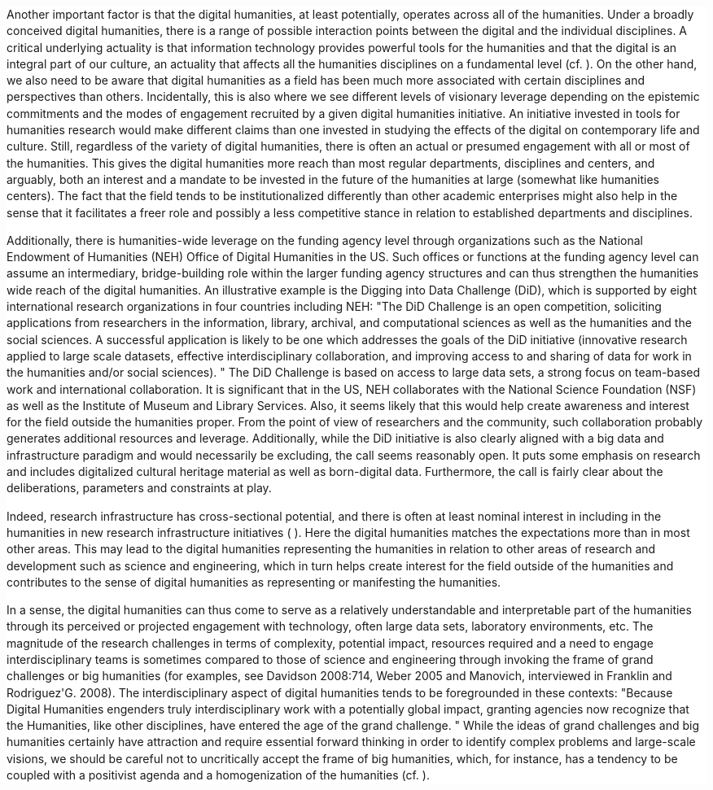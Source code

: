 Another important factor is that the digital humanities, at least potentially, operates across all of the humanities. Under a broadly conceived digital humanities, there is a range of possible interaction points between the digital and the individual disciplines. A critical underlying actuality is that information technology provides powerful tools for the humanities and that the digital is an integral part of our culture, an actuality that affects all the humanities disciplines on a fundamental level (cf. ). On the other hand, we also need to be aware that digital humanities as a field has been much more associated with certain disciplines and perspectives than others. Incidentally, this is also where we see different levels of visionary leverage depending on the epistemic commitments and the modes of engagement recruited by a given digital humanities initiative. An initiative invested in tools for humanities research would make different claims than one invested in studying the effects of the digital on contemporary life and culture. Still, regardless of the variety of digital humanities, there is often an actual or presumed engagement with all or most of the humanities. This gives the digital humanities more reach than most regular departments, disciplines and centers, and arguably, both an interest and a mandate to be invested in the future of the humanities at large (somewhat like humanities centers). The fact that the field tends to be institutionalized differently than other academic enterprises might also help in the sense that it facilitates a freer role and possibly a less competitive stance in relation to established departments and disciplines. 

Additionally, there is humanities-wide leverage on the funding agency level through organizations such as the National Endowment of Humanities (NEH) Office of Digital Humanities in the US. Such offices or functions at the funding agency level can assume an intermediary, bridge-building role within the larger funding agency structures and can thus strengthen the humanities wide reach of the digital humanities. An illustrative example is the Digging into Data Challenge (DiD), which is supported by eight international research organizations in four countries including NEH: 
"The DiD Challenge is an open competition, soliciting applications from researchers in the information, library, archival, and computational sciences as well as the humanities and the social sciences. A successful application is likely to be one which addresses the goals of the DiD initiative (innovative research applied to large scale datasets, effective interdisciplinary collaboration, and improving access to and sharing of data for work in the humanities and/or social sciences). "
The DiD Challenge is based on access to large data sets, a strong focus on team-based work and international collaboration. It is significant that in the US, NEH collaborates with the National Science Foundation (NSF) as well as the Institute of Museum and Library Services. Also, it seems likely that this would help create awareness and interest for the field outside the humanities proper. From the point of view of researchers and the community, such collaboration probably generates additional resources and leverage. Additionally, while the DiD initiative is also clearly aligned with a big data and infrastructure paradigm and would necessarily be excluding, the call seems reasonably open. It puts some emphasis on research and includes digitalized cultural heritage material as well as born-digital data. Furthermore, the call is fairly clear about the deliberations, parameters and constraints at play. 

Indeed, research infrastructure has cross-sectional potential, and there is often at least nominal interest in including in the humanities in new research infrastructure initiatives ( ). Here the digital humanities matches the expectations more than in most other areas. This may lead to the digital humanities representing the humanities in relation to other areas of research and development such as science and engineering, which in turn helps create interest for the field outside of the humanities and contributes to the sense of digital humanities as representing or manifesting the humanities. 

In a sense, the digital humanities can thus come to serve as a relatively understandable and interpretable part of the humanities through its perceived or projected engagement with technology, often large data sets, laboratory environments, etc. The magnitude of the research challenges in terms of complexity, potential impact, resources required and a need to engage interdisciplinary teams is sometimes compared to those of science and engineering through invoking the frame of grand challenges or big humanities (for examples, see Davidson 2008:714, Weber 2005 and Manovich, interviewed in Franklin and Rodriguez'G. 2008). The interdisciplinary aspect of digital humanities tends to be foregrounded in these contexts: 
"Because Digital Humanities engenders truly interdisciplinary work with a potentially global impact, granting agencies now recognize that the Humanities, like other disciplines, have entered the age of the grand challenge. "
While the ideas of grand challenges and big humanities certainly have attraction and require essential forward thinking in order to identify complex problems and large-scale visions, we should be careful not to uncritically accept the frame of big humanities, which, for instance, has a tendency to be coupled with a positivist agenda and a homogenization of the humanities (cf. ). 
